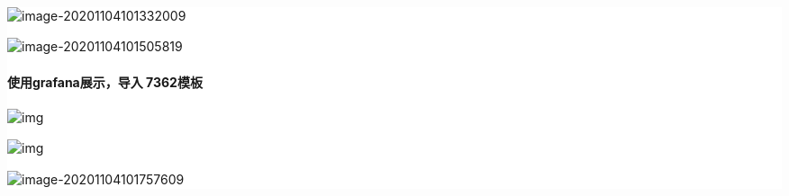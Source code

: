![image-20201104101332009](https://i.loli.net/2020/11/04/FUovPtKfzb5irOG.png)

![image-20201104101505819](https://i.loli.net/2020/11/04/BmTpujJ4GAFlWKI.png)

#### 使用grafana展示，导入 7362模板

![img](https://i.loli.net/2020/11/04/lQ7HmhOkPbxvcYX.png)

![img](https://i.loli.net/2020/11/04/OTgCkP4fZwXjaRo.png)

![image-20201104101757609](https://i.loli.net/2020/11/04/OUSTCxvJ78Psa2G.png)